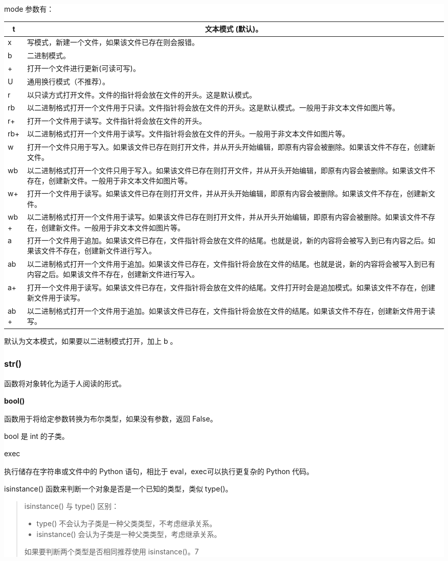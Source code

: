 mode 参数有：

| t    | 文本模式 (默认)。                                            |
| ---- | ------------------------------------------------------------ |
| x    | 写模式，新建一个文件，如果该文件已存在则会报错。             |
| b    | 二进制模式。                                                 |
| +    | 打开一个文件进行更新(可读可写)。                             |
| U    | 通用换行模式（不推荐）。                                     |
| r    | 以只读方式打开文件。文件的指针将会放在文件的开头。这是默认模式。 |
| rb   | 以二进制格式打开一个文件用于只读。文件指针将会放在文件的开头。这是默认模式。一般用于非文本文件如图片等。 |
| r+   | 打开一个文件用于读写。文件指针将会放在文件的开头。           |
| rb+  | 以二进制格式打开一个文件用于读写。文件指针将会放在文件的开头。一般用于非文本文件如图片等。 |
| w    | 打开一个文件只用于写入。如果该文件已存在则打开文件，并从开头开始编辑，即原有内容会被删除。如果该文件不存在，创建新文件。 |
| wb   | 以二进制格式打开一个文件只用于写入。如果该文件已存在则打开文件，并从开头开始编辑，即原有内容会被删除。如果该文件不存在，创建新文件。一般用于非文本文件如图片等。 |
| w+   | 打开一个文件用于读写。如果该文件已存在则打开文件，并从开头开始编辑，即原有内容会被删除。如果该文件不存在，创建新文件。 |
| wb+  | 以二进制格式打开一个文件用于读写。如果该文件已存在则打开文件，并从开头开始编辑，即原有内容会被删除。如果该文件不存在，创建新文件。一般用于非文本文件如图片等。 |
| a    | 打开一个文件用于追加。如果该文件已存在，文件指针将会放在文件的结尾。也就是说，新的内容将会被写入到已有内容之后。如果该文件不存在，创建新文件进行写入。 |
| ab   | 以二进制格式打开一个文件用于追加。如果该文件已存在，文件指针将会放在文件的结尾。也就是说，新的内容将会被写入到已有内容之后。如果该文件不存在，创建新文件进行写入。 |
| a+   | 打开一个文件用于读写。如果该文件已存在，文件指针将会放在文件的结尾。文件打开时会是追加模式。如果该文件不存在，创建新文件用于读写。 |
| ab+  | 以二进制格式打开一个文件用于追加。如果该文件已存在，文件指针将会放在文件的结尾。如果该文件不存在，创建新文件用于读写。 |

默认为文本模式，如果要以二进制模式打开，加上 b 。



### str() 

函数将对象转化为适于人阅读的形式。

**bool()** 

函数用于将给定参数转换为布尔类型，如果没有参数，返回 False。

bool 是 int 的子类。



exec 

执行储存在字符串或文件中的 Python 语句，相比于 eval，exec可以执行更复杂的 Python 代码。



isinstance() 函数来判断一个对象是否是一个已知的类型，类似 type()。

> isinstance() 与 type() 区别：
>
> - type() 不会认为子类是一种父类类型，不考虑继承关系。
> - isinstance() 会认为子类是一种父类类型，考虑继承关系。
>
> 如果要判断两个类型是否相同推荐使用 isinstance()。7
